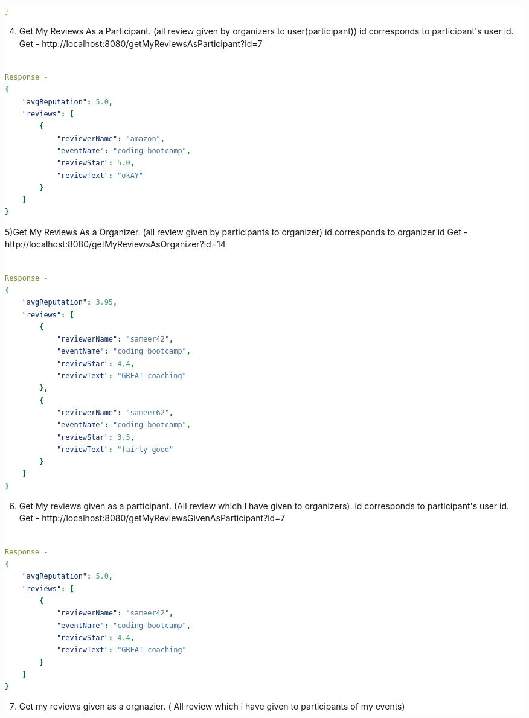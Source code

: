 ```yaml
}
```
4) Get My Reviews As a Participant. (all review given by organizers to user(participant))
id corresponds to participant's user id. 
Get - http://localhost:8080/getMyReviewsAsParticipant?id=7
```yaml

Response -
{
    "avgReputation": 5.0,
    "reviews": [
        {
            "reviewerName": "amazon",
            "eventName": "coding bootcamp",
            "reviewStar": 5.0,
            "reviewText": "okAY"
        }
    ]
}
```
5)Get My Reviews As a Organizer. (all review given by participants to organizer)
id corresponds to organizer id
Get - http://localhost:8080/getMyReviewsAsOrganizer?id=14
```yaml

Response -
{
    "avgReputation": 3.95,
    "reviews": [
        {
            "reviewerName": "sameer42",
            "eventName": "coding bootcamp",
            "reviewStar": 4.4,
            "reviewText": "GREAT coaching"
        },
        {
            "reviewerName": "sameer62",
            "eventName": "coding bootcamp",
            "reviewStar": 3.5,
            "reviewText": "fairly good"
        }
    ]
}
```
6) Get My reviews given as a participant. (All review which I have given to organizers).
id corresponds to participant's user id. 
Get - http://localhost:8080/getMyReviewsGivenAsParticipant?id=7
```yaml

Response -
{
    "avgReputation": 5.0,
    "reviews": [
        {
            "reviewerName": "sameer42",
            "eventName": "coding bootcamp",
            "reviewStar": 4.4,
            "reviewText": "GREAT coaching"
        }
    ]
}
```
7) Get my reviews given as a orgnazier. ( All review which i have given to participants of my events)